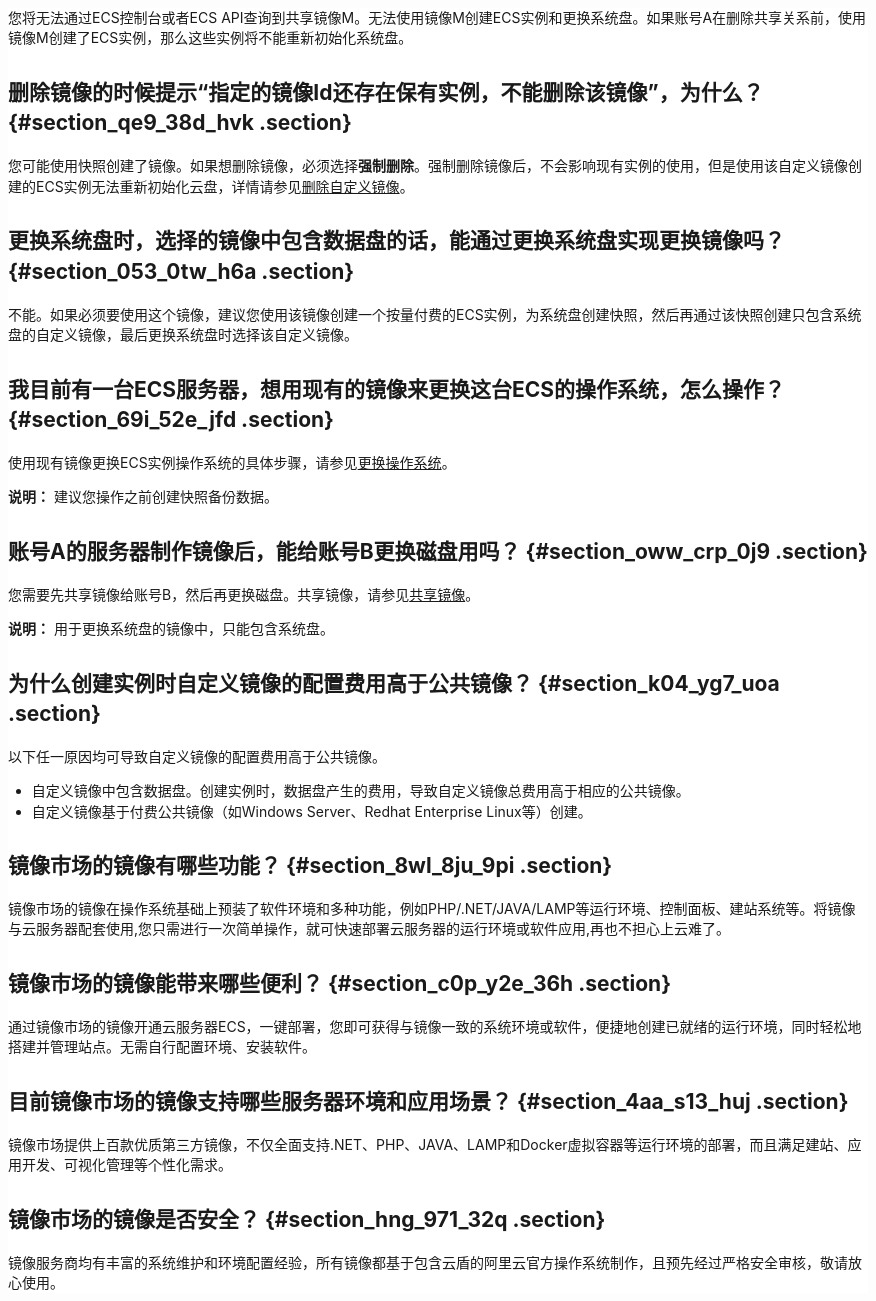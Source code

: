 您将无法通过ECS控制台或者ECS API查询到共享镜像M。无法使用镜像M创建ECS实例和更换系统盘。如果账号A在删除共享关系前，使用镜像M创建了ECS实例，那么这些实例将不能重新初始化系统盘。

## 删除镜像的时候提示“指定的镜像Id还存在保有实例，不能删除该镜像”，为什么？ {#section_qe9_38d_hvk .section}

您可能使用快照创建了镜像。如果想删除镜像，必须选择**强制删除**。强制删除镜像后，不会影响现有实例的使用，但是使用该自定义镜像创建的ECS实例无法重新初始化云盘，详情请参见[删除自定义镜像](cn.zh-CN/镜像/自定义镜像/删除自定义镜像.md#)。

## 更换系统盘时，选择的镜像中包含数据盘的话，能通过更换系统盘实现更换镜像吗？ {#section_053_0tw_h6a .section}

不能。如果必须要使用这个镜像，建议您使用该镜像创建一个按量付费的ECS实例，为系统盘创建快照，然后再通过该快照创建只包含系统盘的自定义镜像，最后更换系统盘时选择该自定义镜像。

## 我目前有一台ECS服务器，想用现有的镜像来更换这台ECS的操作系统，怎么操作？ {#section_69i_52e_jfd .section}

使用现有镜像更换ECS实例操作系统的具体步骤，请参见[更换操作系统](cn.zh-CN/镜像/更换操作系统.md#)。

**说明：** 建议您操作之前创建快照备份数据。

## 账号A的服务器制作镜像后，能给账号B更换磁盘用吗？ {#section_oww_crp_0j9 .section}

您需要先共享镜像给账号B，然后再更换磁盘。共享镜像，请参见[共享镜像](cn.zh-CN/镜像/自定义镜像/共享镜像.md#)。

**说明：** 用于更换系统盘的镜像中，只能包含系统盘。

## 为什么创建实例时自定义镜像的配置费用高于公共镜像？ {#section_k04_yg7_uoa .section}

以下任一原因均可导致自定义镜像的配置费用高于公共镜像。

-   自定义镜像中包含数据盘。创建实例时，数据盘产生的费用，导致自定义镜像总费用高于相应的公共镜像。
-   自定义镜像基于付费公共镜像（如Windows Server、Redhat Enterprise Linux等）创建。

## 镜像市场的镜像有哪些功能？ {#section_8wl_8ju_9pi .section}

镜像市场的镜像在操作系统基础上预装了软件环境和多种功能，例如PHP/.NET/JAVA/LAMP等运行环境、控制面板、建站系统等。将镜像与云服务器配套使用,您只需进行一次简单操作，就可快速部署云服务器的运行环境或软件应用,再也不担心上云难了。

## 镜像市场的镜像能带来哪些便利？ {#section_c0p_y2e_36h .section}

通过镜像市场的镜像开通云服务器ECS，一键部署，您即可获得与镜像一致的系统环境或软件，便捷地创建已就绪的运行环境，同时轻松地搭建并管理站点。无需自行配置环境、安装软件。

## 目前镜像市场的镜像支持哪些服务器环境和应用场景？ {#section_4aa_s13_huj .section}

镜像市场提供上百款优质第三方镜像，不仅全面支持.NET、PHP、JAVA、LAMP和Docker虚拟容器等运行环境的部署，而且满足建站、应用开发、可视化管理等个性化需求。

## 镜像市场的镜像是否安全？ {#section_hng_971_32q .section}

镜像服务商均有丰富的系统维护和环境配置经验，所有镜像都基于包含云盾的阿里云官方操作系统制作，且预先经过严格安全审核，敬请放心使用。
